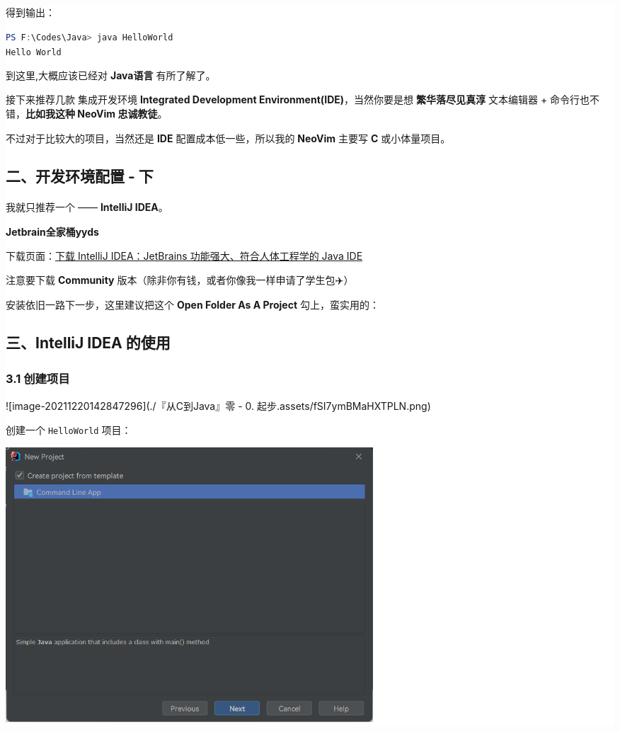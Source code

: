   得到输出：

   ```powershell
   PS F:\Codes\Java> java HelloWorld
   Hello World
   ```

到这里,大概应该已经对 **Java语言** 有所了解了。

接下来推荐几款 集成开发环境 **Integrated Development Environment(IDE)**，当然你要是想 **繁华落尽见真淳** 文本编辑器 + 命令行也不错，**比如我这种 NeoVim 忠诚教徒**。

不过对于比较大的项目，当然还是 **IDE** 配置成本低一些，所以我的 **NeoVim** 主要写 **C** 或小体量项目。

## 二、开发环境配置 - 下

我就只推荐一个 —— **IntelliJ IDEA**。

**Jetbrain全家桶yyds**

下载页面：[下载 IntelliJ IDEA：JetBrains 功能强大、符合人体工程学的 Java IDE](https://www.jetbrains.com/zh-cn/idea/download/#section=windows)

注意要下载 **Community** 版本（除非你有钱，或者你像我一样申请了学生包✈️）

安装依旧一路下一步，这里建议把这个 **Open Folder As A Project** 勾上，蛮实用的：

## 三、IntelliJ IDEA 的使用

### 3.1 创建项目

![image-20211220142847296](./『从C到Java』零 - 0. 起步.assets/fSI7ymBMaHXTPLN.png)

创建一个 `HelloWorld` 项目：

<img src="./『从C到Java』零 - 0. 起步.assets/enxZHNriCD5S2b1.png" alt="image-20211220143356158" style="zoom:67%;" />
